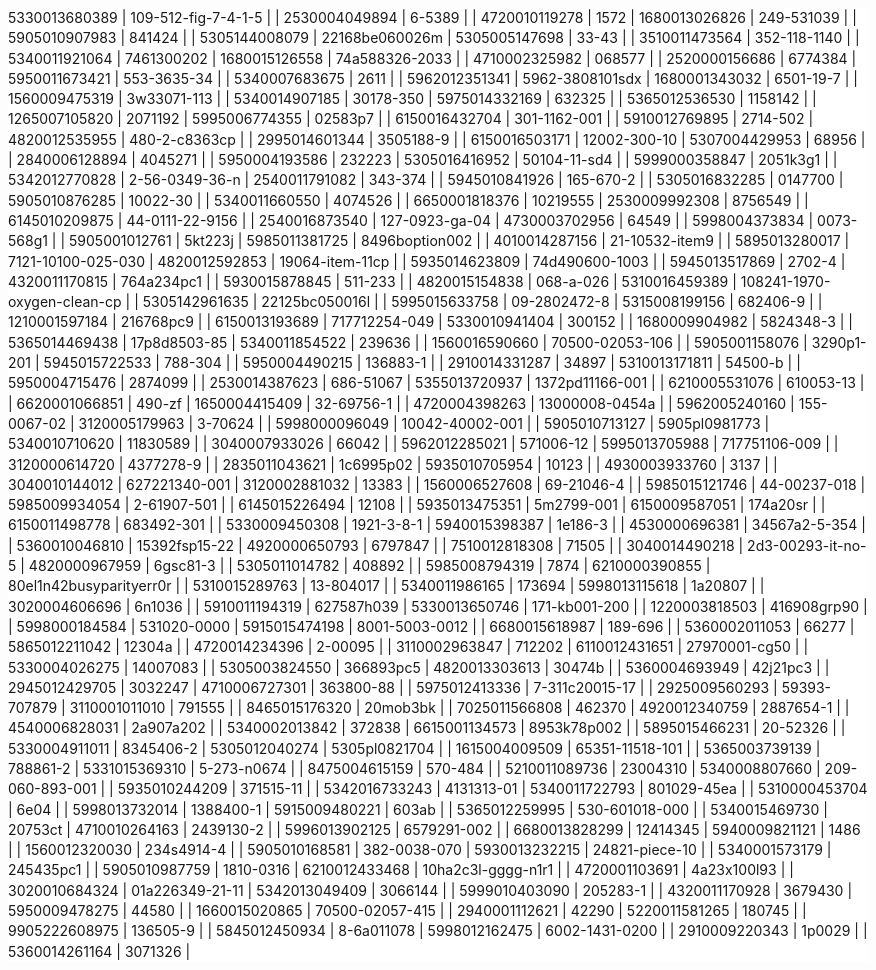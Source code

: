 5330013680389 | 109-512-fig-7-4-1-5 |  | 2530004049894 | 6-5389 |  | 4720010119278 | 1572 | 
1680013026826 | 249-531039 |  | 5905010907983 | 841424 |  | 5305144008079 | 22168be060026m | 
5305005147698 | 33-43 |  | 3510011473564 | 352-118-1140 |  | 5340011921064 | 7461300202 | 
1680015126558 | 74a588326-2033 |  | 4710002325982 | 068577 |  | 2520000156686 | 6774384 | 
5950011673421 | 553-3635-34 |  | 5340007683675 | 2611 |  | 5962012351341 | 5962-3808101sdx | 
1680001343032 | 6501-19-7 |  | 1560009475319 | 3w33071-113 |  | 5340014907185 | 30178-350 | 
5975014332169 | 632325 |  | 5365012536530 | 1158142 |  | 1265007105820 | 2071192 | 
5995006774355 | 02583p7 |  | 6150016432704 | 301-1162-001 |  | 5910012769895 | 2714-502 | 
4820012535955 | 480-2-c8363cp |  | 2995014601344 | 3505188-9 |  | 6150016503171 | 12002-300-10 | 
5307004429953 | 68956 |  | 2840006128894 | 4045271 |  | 5950004193586 | 232223 | 
5305016416952 | 50104-11-sd4 |  | 5999000358847 | 2051k3g1 |  | 5342012770828 | 2-56-0349-36-n | 
2540011791082 | 343-374 |  | 5945010841926 | 165-670-2 |  | 5305016832285 | 0147700 | 
5905010876285 | 10022-30 |  | 5340011660550 | 4074526 |  | 6650001818376 | 10219555 | 
2530009992308 | 8756549 |  | 6145010209875 | 44-0111-22-9156 |  | 2540016873540 | 127-0923-ga-04 | 
4730003702956 | 64549 |  | 5998004373834 | 0073-568g1 |  | 5905001012761 | 5kt223j | 
5985011381725 | 8496boption002 |  | 4010014287156 | 21-10532-item9 |  | 5895013280017 | 7121-10100-025-030 | 
4820012592853 | 19064-item-11cp |  | 5935014623809 | 74d490600-1003 |  | 5945013517869 | 2702-4 | 
4320011170815 | 764a234pc1 |  | 5930015878845 | 511-233 |  | 4820015154838 | 068-a-026 | 
5310016459389 | 108241-1970-oxygen-clean-cp |  | 5305142961635 | 22125bc050016l |  | 5995015633758 | 09-2802472-8 | 
5315008199156 | 682406-9 |  | 1210001597184 | 216768pc9 |  | 6150013193689 | 717712254-049 | 
5330010941404 | 300152 |  | 1680009904982 | 5824348-3 |  | 5365014469438 | 17p8d8503-85 | 
5340011854522 | 239636 |  | 1560016590660 | 70500-02053-106 |  | 5905001158076 | 3290p1-201 | 
5945015722533 | 788-304 |  | 5950004490215 | 136883-1 |  | 2910014331287 | 34897 | 
5310013171811 | 54500-b |  | 5950004715476 | 2874099 |  | 2530014387623 | 686-51067 | 
5355013720937 | 1372pd11166-001 |  | 6210005531076 | 610053-13 |  | 6620001066851 | 490-zf | 
1650004415409 | 32-69756-1 |  | 4720004398263 | 13000008-0454a |  | 5962005240160 | 155-0067-02 | 
3120005179963 | 3-70624 |  | 5998000096049 | 10042-40002-001 |  | 5905010713127 | 5905pl0981773 | 
5340010710620 | 11830589 |  | 3040007933026 | 66042 |  | 5962012285021 | 571006-12 | 
5995013705988 | 717751106-009 |  | 3120000614720 | 4377278-9 |  | 2835011043621 | 1c6995p02 | 
5935010705954 | 10123 |  | 4930003933760 | 3137 |  | 3040010144012 | 627221340-001 | 
3120002881032 | 13383 |  | 1560006527608 | 69-21046-4 |  | 5985015121746 | 44-00237-018 | 
5985009934054 | 2-61907-501 |  | 6145015226494 | 12108 |  | 5935013475351 | 5m2799-001 | 
6150009587051 | 174a20sr |  | 6150011498778 | 683492-301 |  | 5330009450308 | 1921-3-8-1 | 
5940015398387 | 1e186-3 |  | 4530000696381 | 34567a2-5-354 |  | 5360010046810 | 15392fsp15-22 | 
4920000650793 | 6797847 |  | 7510012818308 | 71505 |  | 3040014490218 | 2d3-00293-it-no-5 | 
4820000967959 | 6gsc81-3 |  | 5305011014782 | 408892 |  | 5985008794319 | 7874 | 
6210000390855 | 80el1n42busyparityerr0r |  | 5310015289763 | 13-804017 |  | 5340011986165 | 173694 | 
5998013115618 | 1a20807 |  | 3020004606696 | 6n1036 |  | 5910011194319 | 627587h039 | 
5330013650746 | 171-kb001-200 |  | 1220003818503 | 416908grp90 |  | 5998000184584 | 531020-0000 | 
5915015474198 | 8001-5003-0012 |  | 6680015618987 | 189-696 |  | 5360002011053 | 66277 | 
5865012211042 | 12304a |  | 4720014234396 | 2-00095 |  | 3110002963847 | 712202 | 
6110012431651 | 27970001-cg50 |  | 5330004026275 | 14007083 |  | 5305003824550 | 366893pc5 | 
4820013303613 | 30474b |  | 5360004693949 | 42j21pc3 |  | 2945012429705 | 3032247 | 
4710006727301 | 363800-88 |  | 5975012413336 | 7-311c20015-17 |  | 2925009560293 | 59393-707879 | 
3110001011010 | 791555 |  | 8465015176320 | 20mob3bk |  | 7025011566808 | 462370 | 
4920012340759 | 2887654-1 |  | 4540006828031 | 2a907a202 |  | 5340002013842 | 372838 | 
6615001134573 | 8953k78p002 |  | 5895015466231 | 20-52326 |  | 5330004911011 | 8345406-2 | 
5305012040274 | 5305pl0821704 |  | 1615004009509 | 65351-11518-101 |  | 5365003739139 | 788861-2 | 
5331015369310 | 5-273-n0674 |  | 8475004615159 | 570-484 |  | 5210011089736 | 23004310 | 
5340008807660 | 209-060-893-001 |  | 5935010244209 | 371515-11 |  | 5342016733243 | 4131313-01 | 
5340011722793 | 801029-45ea |  | 5310000453704 | 6e04 |  | 5998013732014 | 1388400-1 | 
5915009480221 | 603ab |  | 5365012259995 | 530-601018-000 |  | 5340015469730 | 20753ct | 
4710010264163 | 2439130-2 |  | 5996013902125 | 6579291-002 |  | 6680013828299 | 12414345 | 
5940009821121 | 1486 |  | 1560012320030 | 234s4914-4 |  | 5905010168581 | 382-0038-070 | 
5930013232215 | 24821-piece-10 |  | 5340001573179 | 245435pc1 |  | 5905010987759 | 1810-0316 | 
6210012433468 | 10ha2c3l-gggg-n1r1 |  | 4720001103691 | 4a23x100l93 |  | 3020010684324 | 01a226349-21-11 | 
5342013049409 | 3066144 |  | 5999010403090 | 205283-1 |  | 4320011170928 | 3679430 | 
5950009478275 | 44580 |  | 1660015020865 | 70500-02057-415 |  | 2940001112621 | 42290 | 
5220011581265 | 180745 |  | 9905222608975 | 136505-9 |  | 5845012450934 | 8-6a011078 | 
5998012162475 | 6002-1431-0200 |  | 2910009220343 | 1p0029 |  | 5360014261164 | 3071326 | 